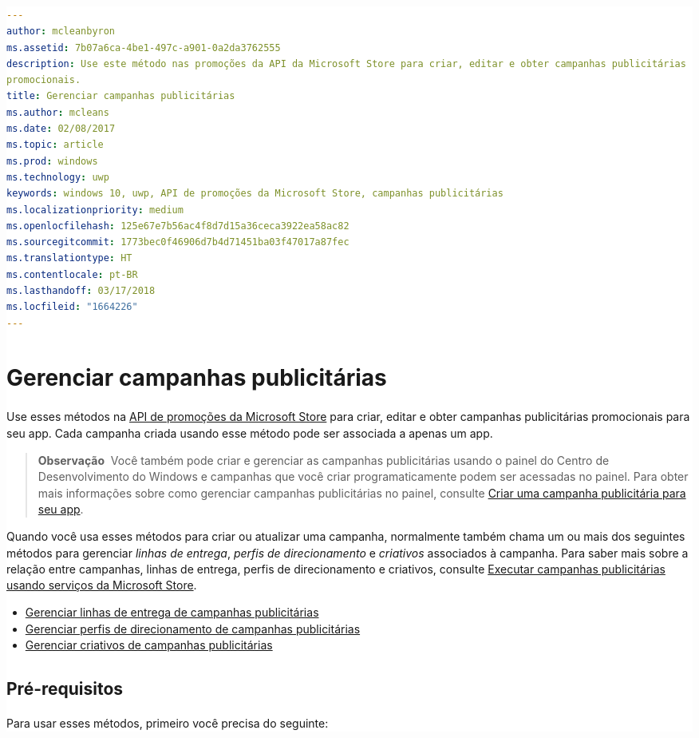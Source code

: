 ```yaml
---
author: mcleanbyron
ms.assetid: 7b07a6ca-4be1-497c-a901-0a2da3762555
description: Use este método nas promoções da API da Microsoft Store para criar, editar e obter campanhas publicitárias promocionais.
title: Gerenciar campanhas publicitárias
ms.author: mcleans
ms.date: 02/08/2017
ms.topic: article
ms.prod: windows
ms.technology: uwp
keywords: windows 10, uwp, API de promoções da Microsoft Store, campanhas publicitárias
ms.localizationpriority: medium
ms.openlocfilehash: 125e67e7b56ac4f8d7d15a36ceca3922ea58ac82
ms.sourcegitcommit: 1773bec0f46906d7b4d71451ba03f47017a87fec
ms.translationtype: HT
ms.contentlocale: pt-BR
ms.lasthandoff: 03/17/2018
ms.locfileid: "1664226"
---
```

# <a name="manage-ad-campaigns"></a>Gerenciar campanhas publicitárias

Use esses métodos na [API de promoções da Microsoft Store](run-ad-campaigns-using-windows-store-services.md) para criar, editar e obter campanhas publicitárias promocionais para seu app. Cada campanha criada usando esse método pode ser associada a apenas um app.

>**Observação**&nbsp;&nbsp;Você também pode criar e gerenciar as campanhas publicitárias usando o painel do Centro de Desenvolvimento do Windows e campanhas que você criar programaticamente podem ser acessadas no painel. Para obter mais informações sobre como gerenciar campanhas publicitárias no painel, consulte [Criar uma campanha publicitária para seu app](../publish/create-an-ad-campaign-for-your-app.md).

Quando você usa esses métodos para criar ou atualizar uma campanha, normalmente também chama um ou mais dos seguintes métodos para gerenciar *linhas de entrega*, *perfis de direcionamento* e *criativos* associados à campanha. Para saber mais sobre a relação entre campanhas, linhas de entrega, perfis de direcionamento e criativos, consulte [Executar campanhas publicitárias usando serviços da Microsoft Store](run-ad-campaigns-using-windows-store-services.md#call-the-windows-store-promotions-api).

* [Gerenciar linhas de entrega de campanhas publicitárias](manage-delivery-lines-for-ad-campaigns.md)
* [Gerenciar perfis de direcionamento de campanhas publicitárias](manage-targeting-profiles-for-ad-campaigns.md)
* [Gerenciar criativos de campanhas publicitárias](manage-creatives-for-ad-campaigns.md)

## <a name="prerequisites"></a>Pré-requisitos

Para usar esses métodos, primeiro você precisa do seguinte:
